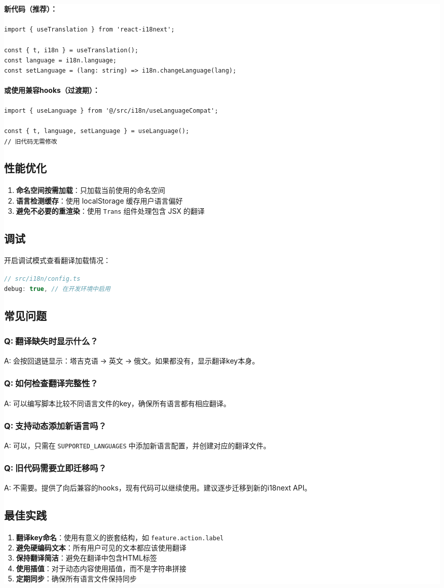 #### 新代码（推荐）：
```tsx
import { useTranslation } from 'react-i18next';

const { t, i18n } = useTranslation();
const language = i18n.language;
const setLanguage = (lang: string) => i18n.changeLanguage(lang);
```

#### 或使用兼容hooks（过渡期）：
```tsx
import { useLanguage } from '@/src/i18n/useLanguageCompat';

const { t, language, setLanguage } = useLanguage();
// 旧代码无需修改
```

## 性能优化

1. **命名空间按需加载**：只加载当前使用的命名空间
2. **语言检测缓存**：使用 localStorage 缓存用户语言偏好
3. **避免不必要的重渲染**：使用 `Trans` 组件处理包含 JSX 的翻译

## 调试

开启调试模式查看翻译加载情况：

```ts
// src/i18n/config.ts
debug: true, // 在开发环境中启用
```

## 常见问题

### Q: 翻译缺失时显示什么？
A: 会按回退链显示：塔吉克语 → 英文 → 俄文。如果都没有，显示翻译key本身。

### Q: 如何检查翻译完整性？
A: 可以编写脚本比较不同语言文件的key，确保所有语言都有相应翻译。

### Q: 支持动态添加新语言吗？
A: 可以，只需在 `SUPPORTED_LANGUAGES` 中添加新语言配置，并创建对应的翻译文件。

### Q: 旧代码需要立即迁移吗？
A: 不需要。提供了向后兼容的hooks，现有代码可以继续使用。建议逐步迁移到新的i18next API。

## 最佳实践

1. **翻译key命名**：使用有意义的嵌套结构，如 `feature.action.label`
2. **避免硬编码文本**：所有用户可见的文本都应该使用翻译
3. **保持翻译简洁**：避免在翻译中包含HTML标签
4. **使用插值**：对于动态内容使用插值，而不是字符串拼接
5. **定期同步**：确保所有语言文件保持同步
